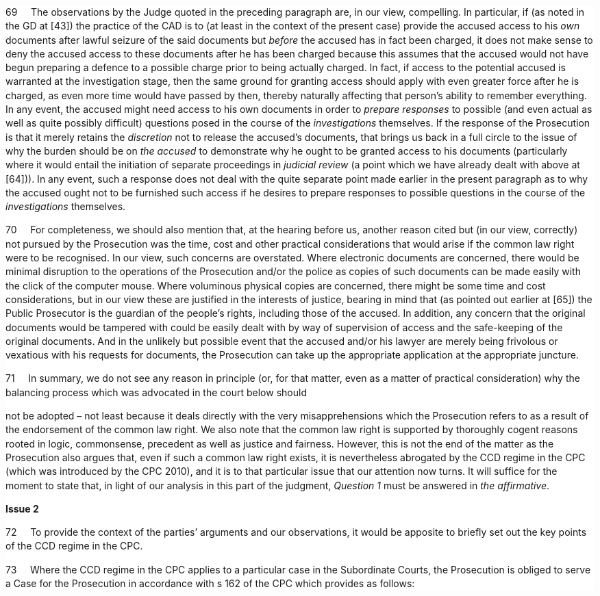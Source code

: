 69     The observations by the Judge quoted in the preceding paragraph are, in our view, compelling. In particular, if (as noted in the GD at [43]) the practice of the CAD is to (at least in the context of the present case) provide the accused access to his _own_ documents after lawful seizure of the said documents but _before_ the accused has in fact been charged, it does not make sense to deny the accused access to these documents after he has been charged because this assumes that the accused would not have begun preparing a defence to a possible charge prior to being actually charged. In fact, if access to the potential accused is warranted at the investigation stage, then the same ground for granting access should apply with even greater force after he is charged, as even more time would have passed by then, thereby naturally affecting that person’s ability to remember everything. In any event, the accused might need access to his own documents in order to _prepare responses_ to possible (and even actual as well as quite possibly difficult) questions posed in the course of the _investigations_ themselves. If the response of the Prosecution is that it merely retains the _discretion_ not to release the accused’s documents, that brings us back in a full circle to the issue of why the burden should be on _the accused_ to demonstrate why he ought to be granted access to his documents (particularly where it would entail the initiation of separate proceedings in _judicial review_ (a point which we have already dealt with above at [64])). In any event, such a response does not deal with the quite separate point made earlier in the present paragraph as to why the accused ought not to be furnished such access if he desires to prepare responses to possible questions in the course of the _investigations_ themselves. 

70     For completeness, we should also mention that, at the hearing before us, another reason cited but (in our view, correctly) not pursued by the Prosecution was the time, cost and other practical considerations that would arise if the common law right were to be recognised. In our view, such concerns are overstated. Where electronic documents are concerned, there would be minimal disruption to the operations of the Prosecution and/or the police as copies of such documents can be made easily with the click of the computer mouse. Where voluminous physical copies are concerned, there might be some time and cost considerations, but in our view these are justified in the interests of justice, bearing in mind that (as pointed out earlier at [65]) the Public Prosecutor is the guardian of the people’s rights, including those of the accused. In addition, any concern that the original documents would be tampered with could be easily dealt with by way of supervision of access and the safe-keeping of the original documents. And in the unlikely but possible event that the accused and/or his lawyer are merely being frivolous or vexatious with his requests for documents, the Prosecution can take up the appropriate application at the appropriate juncture. 

71     In summary, we do not see any reason in principle (or, for that matter, even as a matter of practical consideration) why the balancing process which was advocated in the court below should 


not be adopted – not least because it deals directly with the very misapprehensions which the Prosecution refers to as a result of the endorsement of the common law right. We also note that the common law right is supported by thoroughly cogent reasons rooted in logic, commonsense, precedent as well as justice and fairness. However, this is not the end of the matter as the Prosecution also argues that, even if such a common law right exists, it is nevertheless abrogated by the CCD regime in the CPC (which was introduced by the CPC 2010), and it is to that particular issue that our attention now turns. It will suffice for the moment to state that, in light of our analysis in this part of the judgment, _Question 1_ must be answered in _the affirmative_. 

**Issue 2** 

72     To provide the context of the parties’ arguments and our observations, it would be apposite to briefly set out the key points of the CCD regime in the CPC. 

73     Where the CCD regime in the CPC applies to a particular case in the Subordinate Courts, the Prosecution is obliged to serve a Case for the Prosecution in accordance with s 162 of the CPC which provides as follows: 
